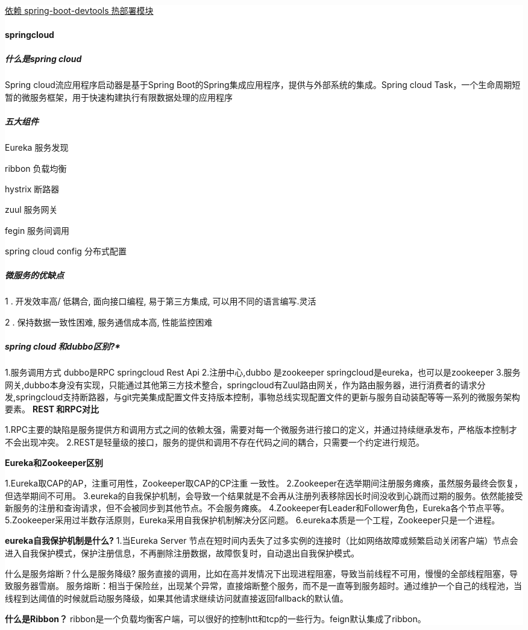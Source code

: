  [依赖 spring-boot-devtools 热部署模块](https://blog.csdn.net/xiaojin21cen/article/details/88312873#__springbootdevtools__52) 

####  springcloud 

##### 什么是spring cloud 

 Spring cloud流应用程序启动器是基于Spring Boot的Spring集成应用程序，提供与外部系统的集成。Spring cloud Task，一个生命周期短暂的微服务框架，用于快速构建执行有限数据处理的应用程序  

#####  五大组件

  Eureka 服务发现

  ribbon  负载均衡

  hystrix  断路器

  zuul      服务网关 

 fegin   服务间调用

  spring cloud config 分布式配置

#####  微服务的优缺点 

1 . 开发效率高/  低耦合, 面向接口编程,  易于第三方集成, 可以用不同的语言编写.灵活

2 .  保持数据一致性困难, 服务通信成本高, 性能监控困难

#####  *spring cloud 和dubbo区别?** 

1.服务调用方式 dubbo是RPC springcloud Rest Api
2.注册中心,dubbo 是zookeeper springcloud是eureka，也可以是zookeeper
3.服务网关,dubbo本身没有实现，只能通过其他第三方技术整合，springcloud有Zuul路由网关，作为路由服务器，进行消费者的请求分发,springcloud支持断路器，与git完美集成配置文件支持版本控制，事物总线实现配置文件的更新与服务自动装配等等一系列的微服务架构要素。
 **REST 和RPC对比** 

 1.RPC主要的缺陷是服务提供方和调用方式之间的依赖太强，需要对每一个微服务进行接口的定义，并通过持续继承发布，严格版本控制才不会出现冲突。
2.REST是轻量级的接口，服务的提供和调用不存在代码之间的耦合，只需要一个约定进行规范。 

 **Eureka和Zookeeper区别** 

 1.Eureka取CAP的AP，注重可用性，Zookeeper取CAP的CP注重
一致性。
2.Zookeeper在选举期间注册服务瘫痪，虽然服务最终会恢复，但选举期间不可用。
3.eureka的自我保护机制，会导致一个结果就是不会再从注册列表移除因长时间没收到心跳而过期的服务。依然能接受新服务的注册和查询请求，但不会被同步到其他节点。不会服务瘫痪。
4.Zookeeper有Leader和Follower角色，Eureka各个节点平等。
5.Zookeeper采用过半数存活原则，Eureka采用自我保护机制解决分区问题。
6.eureka本质是一个工程，Zookeeper只是一个进程。

 **eureka自我保护机制是什么?**
1.当Eureka Server 节点在短时间内丢失了过多实例的连接时（比如网络故障或频繁启动关闭客户端）节点会进入自我保护模式，保护注册信息，不再删除注册数据，故障恢复时，自动退出自我保护模式。 

什么是服务熔断？什么是服务降级?
服务直接的调用，比如在高并发情况下出现进程阻塞，导致当前线程不可用，慢慢的全部线程阻塞，导致服务器雪崩。
服务熔断：相当于保险丝，出现某个异常，直接熔断整个服务，而不是一直等到服务超时。通过维护一个自己的线程池，当线程到达阈值的时候就启动服务降级，如果其他请求继续访问就直接返回fallback的默认值。 

**什么是Ribbon？**
ribbon是一个负载均衡客户端，可以很好的控制htt和tcp的一些行为。feign默认集成了ribbon。 
